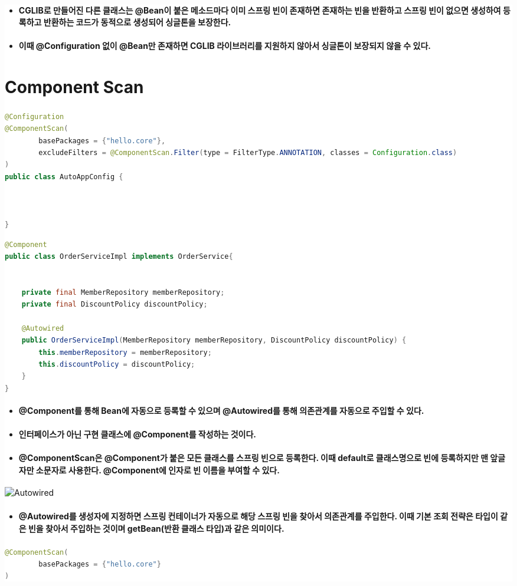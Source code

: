 - #### CGLIB로 만들어진 다른 클래스는 @Bean이 붙은 메소드마다 이미 스프링 빈이 존재하면 존재하는 빈을 반환하고 스프링 빈이 없으면 생성하여 등록하고 반환하는 코드가 동적으로 생성되어 싱글톤을 보장한다.

- #### 이때 @Configuration 없이 @Bean만 존재하면 CGLIB 라이브러리를 지원하지 않아서 싱글톤이 보장되지 않을 수 있다.



# Component Scan

```java
@Configuration
@ComponentScan(
        basePackages = {"hello.core"},
        excludeFilters = @ComponentScan.Filter(type = FilterType.ANNOTATION, classes = Configuration.class)
)
public class AutoAppConfig {



}

```

```java
@Component
public class OrderServiceImpl implements OrderService{


    private final MemberRepository memberRepository;
    private final DiscountPolicy discountPolicy;

    @Autowired
    public OrderServiceImpl(MemberRepository memberRepository, DiscountPolicy discountPolicy) {
        this.memberRepository = memberRepository;
        this.discountPolicy = discountPolicy;
    }
}
```

- #### @Component를 통해 Bean에 자동으로 등록할 수 있으며 @Autowired를 통해 의존관계를 자동으로 주입할 수 있다.

- #### 인터페이스가 아닌 구현 클래스에 @Component를 작성하는 것이다.

- #### @ComponentScan은 @Component가 붙은 모든 클래스를 스프링 빈으로 등록한다. 이때 default로 클래스명으로 빈에 등록하지만 맨 앞글자만 소문자로 사용한다. @Component에 인자로 빈 이름을 부여할 수 있다.



![Autowired](https://user-images.githubusercontent.com/79822924/138467093-b160b7c7-0c51-4a3c-8fe9-7a30169279f0.png)

- #### @Autowired를 생성자에 지정하면 스프링 컨테이너가 자동으로 해당 스프링 빈을 찾아서 의존관계를 주입한다. 이때 기본 조회 전략은 타입이 같은 빈을 찾아서 주입하는 것이며 getBean(반환 클래스 타입)과 같은 의미이다.



```java
@ComponentScan(
        basePackages = {"hello.core"}
)
```
